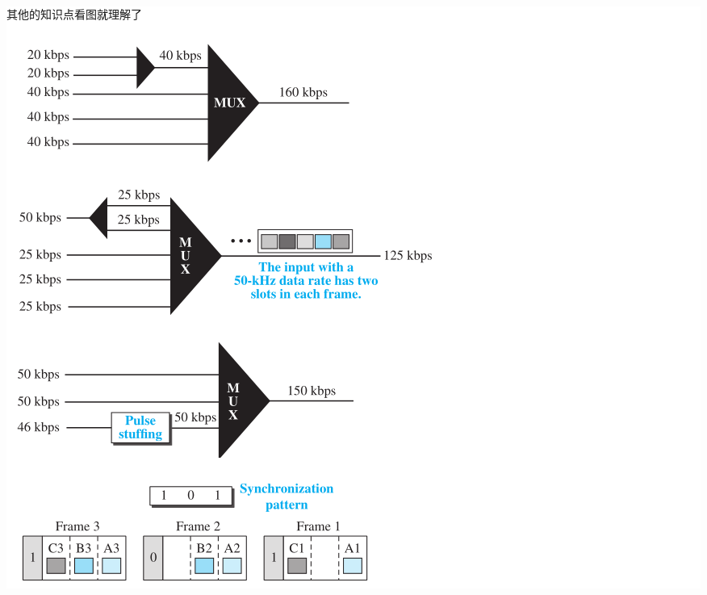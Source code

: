 其他的知识点看图就理解了

![img](img/tdm5.png)

![img](img/tdm6.png)

![img](img/tdm7.png)

![img](img/tdm8.png)
